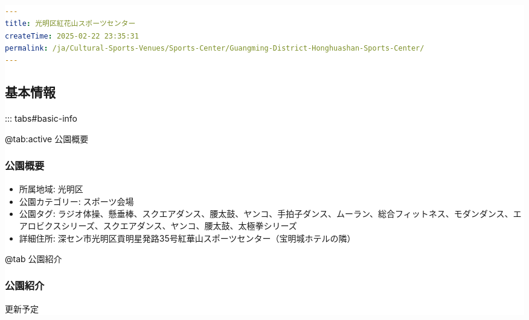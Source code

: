 ```yaml
---
title: 光明区紅花山スポーツセンター
createTime: 2025-02-22 23:35:31
permalink: /ja/Cultural-Sports-Venues/Sports-Center/Guangming-District-Honghuashan-Sports-Center/
---
```



<script setup>
import ImageSwiper from '/.vuepress/theme/components/ImageSwiper.vue'
// 轮播图数据
const swiperItems = [
    {
                link: 'https://cgj.sz.gov.cn/attachment/1/1334/1334404/10775124.jpg',
                title: '光明区紅花山スポーツセンター',
                description: '更新予定...',
                author: '市文化・ラジオ・テレビ・観光・スポーツ局',
                date: '2025/02/23'
                },
  {
                link: 'https://cgj.sz.gov.cn/attachment/1/1334/1334404/10775124.jpg',
                title: '光明区紅花山スポーツセンター',
                description: '更新予定...',
                author: '市文化・ラジオ・テレビ・観光・スポーツ局',
                date: '2025/02/23'
                }
]
// 配置项
const swiperConfig = {
  height: 500,
  showInfo: true
}
</script>

<ImageSwiper :items="swiperItems" :config="swiperConfig" />



## 基本情報

::: tabs#basic-info

@tab:active 公園概要
### 公園概要
- 所属地域: 光明区
- 公園カテゴリー: スポーツ会場
- 公園タグ: ラジオ体操、懸垂棒、スクエアダンス、腰太鼓、ヤンコ、手拍子ダンス、ムーラン、総合フィットネス、モダンダンス、エアロビクスシリーズ、スクエアダンス、ヤンコ、腰太鼓、太極拳シリーズ
- 詳細住所: 深セン市光明区貢明星発路35号紅華山スポーツセンター（宝明城ホテルの隣）

@tab 公園紹介
### 公園紹介
更新予定
